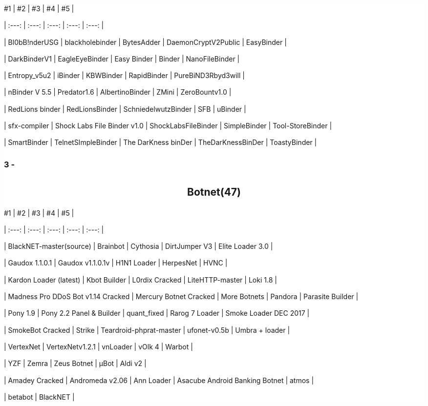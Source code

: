 

 #1 | #2 | #3 | #4 | #5 |

| :---: | :---: | :---: | :---: | :---: |

| Bl0bB!nderUSG | blackholebinder | BytesAdder | DaemonCryptV2Public | EasyBinder |

| DarkBinderV1 | EagleEyeBinder | Easy Binder | Binder | NanoFileBinder |

| Entropy_v5u2 | iBinder | KBWBinder | RapidBinder | PureBiND3Rbyd3will |

| nBinder V 5.5 | Predator1.6 | AlbertinoBinder | ZMini | ZeroBountv1.0 |

| RedLions binder | RedLionsBinder | SchniedelwutzBinder | SFB | uBinder |

| sfx-compiler | Shock Labs File Binder v1.0 | ShockLabsFileBinder | SimpleBinder | Tool-StoreBinder |

| SmartBinder | TelnetSImpleBinder | The DarKness binDer | TheDarKnessBinDer | ToastyBinder |



### 3 - 



<h2 align="center"> Botnet(47) </h4>



 #1 | #2 | #3 | #4 | #5 |

| :---: | :---: | :---: | :---: | :---: |

| BlackNET-master(source) | Brainbot | Cythosia | DirtJumper V3 | Elite Loader 3.0 |

| Gaudox 1.1.0.1 | Gaudox v1.1.0.1v | H1N1 Loader | HerpesNet | HVNC |

| Kardon Loader (latest) | Kbot Builder | L0rdix Cracked  | LiteHTTP-master | Loki 1.8 |

| Madness Pro DDoS Bot v1.14 Cracked | Mercury Botnet Cracked  | More Botnets | Pandora | Parasite Builder |

| Pony 1.9 | Pony 2.2 Panel & Builder | quant_fixed | Rarog 7 Loader | Smoke Loader DEC 2017 |

| SmokeBot Cracked | Strike | Teardroid-phprat-master | ufonet-v0.5b | Umbra + loader |

| VertexNet | VertexNetv1.2.1 | vnLoader | vOlk 4 | Warbot |

| YZF | Zemra | Zeus Botnet | µBot | Aldi v2 |

| Amadey Cracked | Andromeda v2.06 | Ann Loader | Asacube Android Banking Botnet | atmos |

| betabot | BlackNET |
